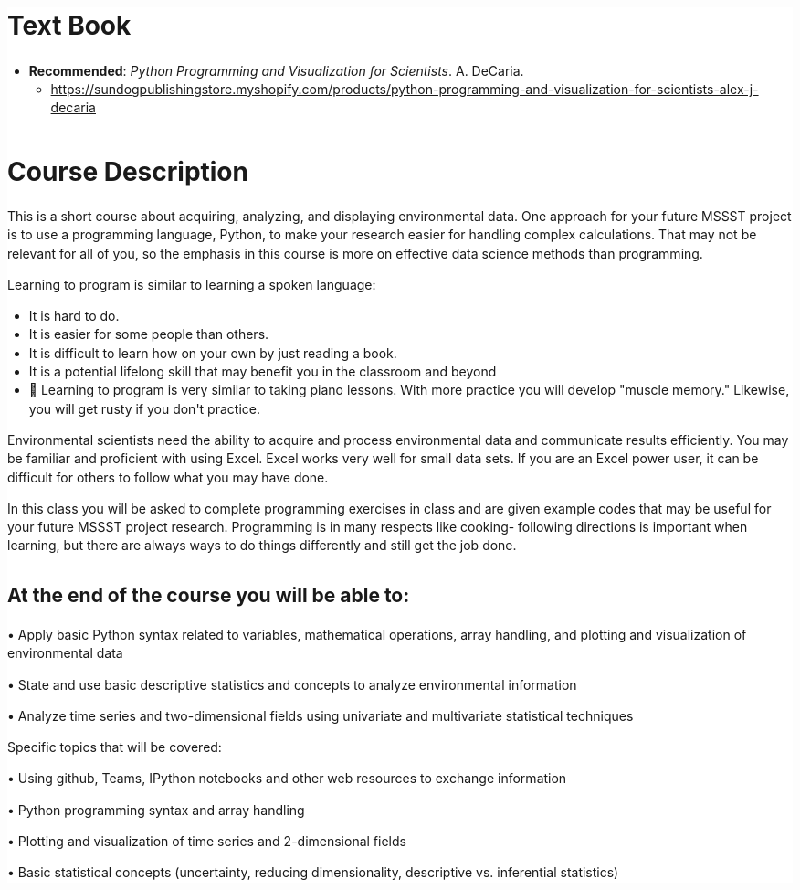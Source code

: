 # Text Book
- **Recommended**: _Python Programming and Visualization for Scientists_. A. DeCaria.
    - https://sundogpublishingstore.myshopify.com/products/python-programming-and-visualization-for-scientists-alex-j-decaria



# Course Description

This is a short course about acquiring, analyzing, and displaying environmental data. One approach for your future MSSST project is to use a programming language, Python, to make your research easier for handling complex calculations. That may not be relevant for all of you, so the emphasis in this course is more on effective data science methods than programming.

Learning to program is similar to learning a spoken language:
- It is hard to do.
- It is easier for some people than others.
- It is difficult to learn how on your own by just reading a book.
- It is a potential lifelong skill that may benefit you in the classroom and beyond
- 🎹 Learning to program is very similar to taking piano lessons. With more practice you will develop "muscle memory." Likewise, you will get rusty if you don't practice.

Environmental scientists need the ability to acquire and process environmental data and communicate results efficiently. You may be familiar and proficient with using Excel. Excel works very well for small data sets. If you are an Excel power user, it can be difficult for others to follow what you may have done. 

In this class you will be asked to complete programming exercises in class and are given example codes that may be useful for your future MSSST project research. Programming is in many respects like cooking- following directions is important when learning, but there are always ways to do things differently and still get the job done.


## At the end of the course you will be able to:


•	Apply basic Python syntax related to variables, mathematical operations, array handling, and plotting and visualization of environmental data

•	State and use basic descriptive statistics and concepts to analyze environmental information

•	Analyze time series and two-dimensional fields using univariate and multivariate statistical techniques

Specific topics that will be covered:

•	Using github, Teams, IPython notebooks and other web resources to exchange information

•	Python programming syntax and array handling

•	Plotting and visualization of time series and 2-dimensional fields

•	Basic statistical concepts (uncertainty, reducing dimensionality, descriptive vs. inferential statistics)
